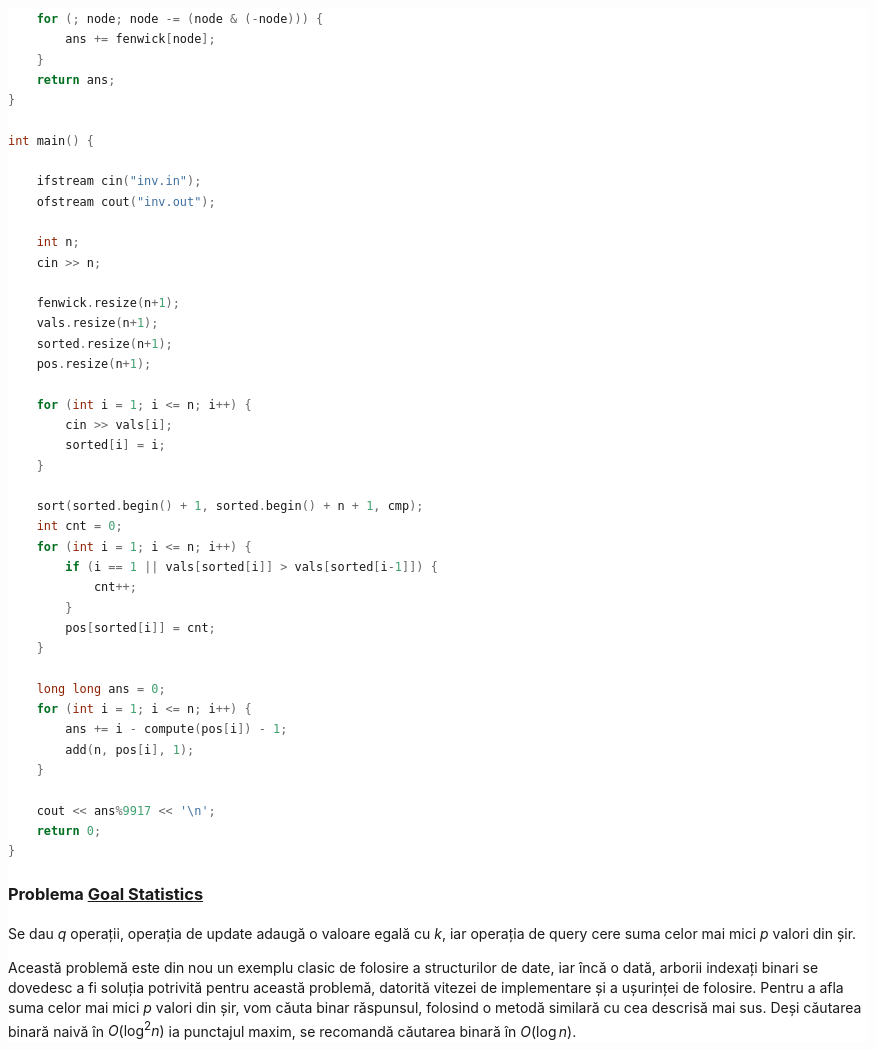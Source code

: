 ```cpp
    for (; node; node -= (node & (-node))) {
        ans += fenwick[node];
    }
    return ans;
}

int main() {
    
    ifstream cin("inv.in");
    ofstream cout("inv.out");
    
    int n;
    cin >> n;
    
    fenwick.resize(n+1); 
    vals.resize(n+1); 
    sorted.resize(n+1);
    pos.resize(n+1);
    
    for (int i = 1; i <= n; i++) {
        cin >> vals[i];
        sorted[i] = i;
    }
    
    sort(sorted.begin() + 1, sorted.begin() + n + 1, cmp);
    int cnt = 0;
    for (int i = 1; i <= n; i++) {
        if (i == 1 || vals[sorted[i]] > vals[sorted[i-1]]) {
            cnt++;
        }
        pos[sorted[i]] = cnt;
    }
    
    long long ans = 0;
    for (int i = 1; i <= n; i++) {
        ans += i - compute(pos[i]) - 1;
        add(n, pos[i], 1);
    }
    
    cout << ans%9917 << '\n';
    return 0;
}
```

### Problema [Goal Statistics](https://kilonova.ro/problems/960)

Se dau $q$ operații, operația de update adaugă o valoare egală cu $k$, iar
operația de query cere suma celor mai mici $p$ valori din șir.

Această problemă este din nou un exemplu clasic de folosire a structurilor de
date, iar încă o dată, arborii indexați binari se dovedesc a fi soluția
potrivită pentru această problemă, datorită vitezei de implementare și a
ușurinței de folosire. Pentru a afla suma celor mai mici $p$ valori din șir, vom
căuta binar răspunsul, folosind o metodă similară cu cea descrisă mai sus. Deși
căutarea binară naivă în $O(\log^2 n)$ ia punctajul maxim, se recomandă căutarea
binară în $O(\log n)$.
